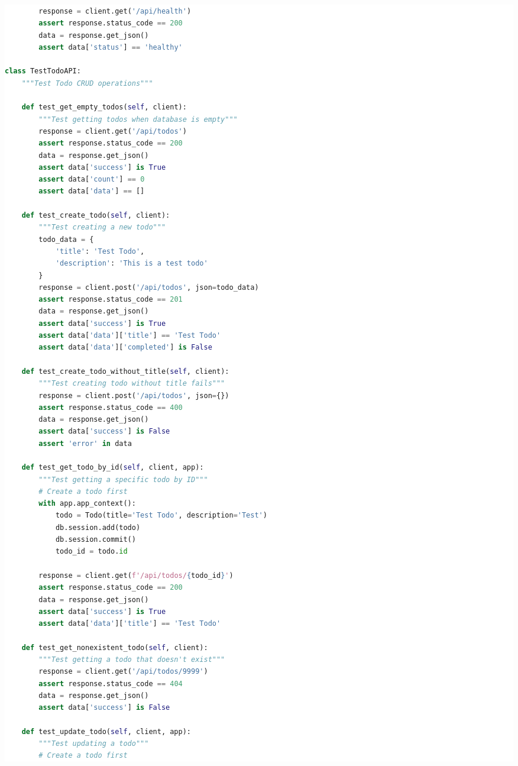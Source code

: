 ```python
        response = client.get('/api/health')
        assert response.status_code == 200
        data = response.get_json()
        assert data['status'] == 'healthy'

class TestTodoAPI:
    """Test Todo CRUD operations"""
    
    def test_get_empty_todos(self, client):
        """Test getting todos when database is empty"""
        response = client.get('/api/todos')
        assert response.status_code == 200
        data = response.get_json()
        assert data['success'] is True
        assert data['count'] == 0
        assert data['data'] == []
    
    def test_create_todo(self, client):
        """Test creating a new todo"""
        todo_data = {
            'title': 'Test Todo',
            'description': 'This is a test todo'
        }
        response = client.post('/api/todos', json=todo_data)
        assert response.status_code == 201
        data = response.get_json()
        assert data['success'] is True
        assert data['data']['title'] == 'Test Todo'
        assert data['data']['completed'] is False
    
    def test_create_todo_without_title(self, client):
        """Test creating todo without title fails"""
        response = client.post('/api/todos', json={})
        assert response.status_code == 400
        data = response.get_json()
        assert data['success'] is False
        assert 'error' in data
    
    def test_get_todo_by_id(self, client, app):
        """Test getting a specific todo by ID"""
        # Create a todo first
        with app.app_context():
            todo = Todo(title='Test Todo', description='Test')
            db.session.add(todo)
            db.session.commit()
            todo_id = todo.id
        
        response = client.get(f'/api/todos/{todo_id}')
        assert response.status_code == 200
        data = response.get_json()
        assert data['success'] is True
        assert data['data']['title'] == 'Test Todo'
    
    def test_get_nonexistent_todo(self, client):
        """Test getting a todo that doesn't exist"""
        response = client.get('/api/todos/9999')
        assert response.status_code == 404
        data = response.get_json()
        assert data['success'] is False
    
    def test_update_todo(self, client, app):
        """Test updating a todo"""
        # Create a todo first
```